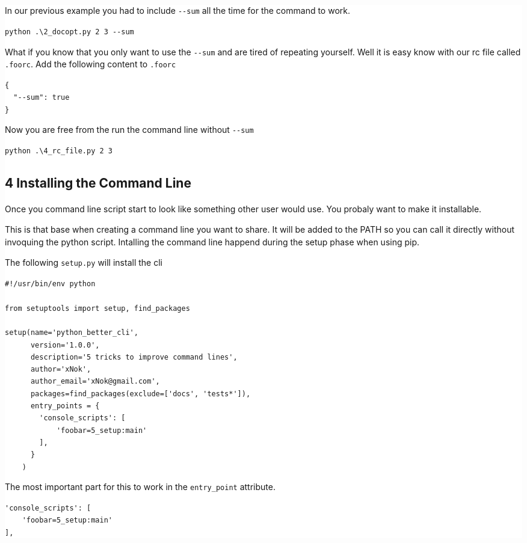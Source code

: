 In our previous example you had to include `--sum` all the time for the command to work.

```
python .\2_docopt.py 2 3 --sum
```

What if you know that you only want to use the `--sum` and are tired of repeating yourself. Well it is easy know with our rc file called `.foorc`. Add the following content to `.foorc`

```
{
  "--sum": true
}
```

Now you are free from the run the command line without `--sum`

```
python .\4_rc_file.py 2 3
```

## 4 Installing the Command Line

Once you command line script start to look like something other user would use. You probaly want to make it installable.

This is that base when creating a command line you want to share. It will be added to the PATH so you can call it directly without invoquing the python script. Intalling the command line happend during the setup phase when using pip.

The following `setup.py` will install the cli

```
#!/usr/bin/env python

from setuptools import setup, find_packages

setup(name='python_better_cli',
      version='1.0.0',
      description='5 tricks to improve command lines',
      author='xNok',
      author_email='xNok@gmail.com',
      packages=find_packages(exclude=['docs', 'tests*']),
      entry_points = {
        'console_scripts': [
            'foobar=5_setup:main'
        ],
      }
    )
```

The most important part for this to work in the `entry_point` attribute.

```
'console_scripts': [
    'foobar=5_setup:main'
],
```
